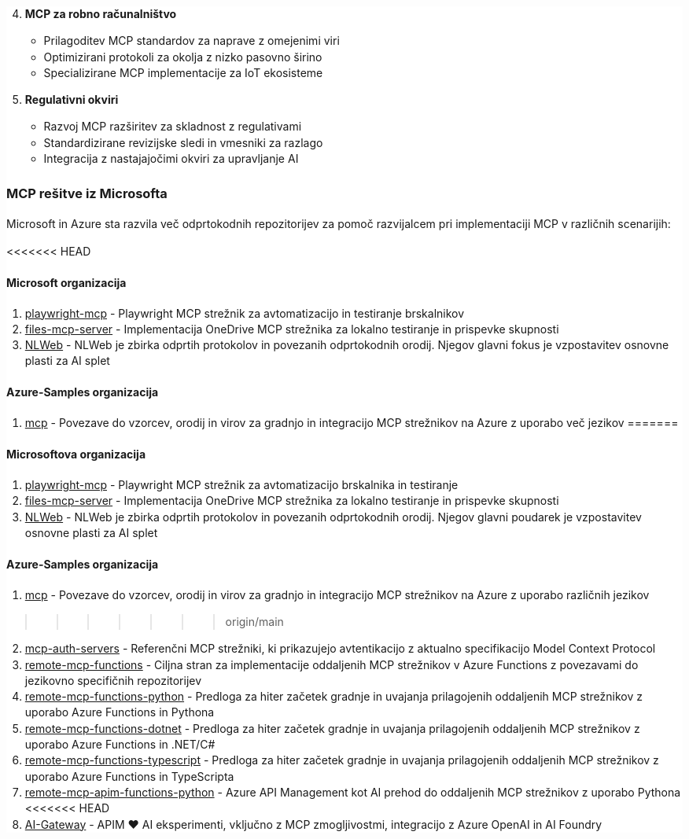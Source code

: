 4. **MCP za robno računalništvo**
   - Prilagoditev MCP standardov za naprave z omejenimi viri
   - Optimizirani protokoli za okolja z nizko pasovno širino
   - Specializirane MCP implementacije za IoT ekosisteme

5. **Regulativni okviri**
   - Razvoj MCP razširitev za skladnost z regulativami
   - Standardizirane revizijske sledi in vmesniki za razlago
   - Integracija z nastajajočimi okviri za upravljanje AI

### MCP rešitve iz Microsofta

Microsoft in Azure sta razvila več odprtokodnih repozitorijev za pomoč razvijalcem pri implementaciji MCP v različnih scenarijih:

<<<<<<< HEAD
#### Microsoft organizacija

1. [playwright-mcp](https://github.com/microsoft/playwright-mcp) - Playwright MCP strežnik za avtomatizacijo in testiranje brskalnikov
2. [files-mcp-server](https://github.com/microsoft/files-mcp-server) - Implementacija OneDrive MCP strežnika za lokalno testiranje in prispevke skupnosti
3. [NLWeb](https://github.com/microsoft/NlWeb) - NLWeb je zbirka odprtih protokolov in povezanih odprtokodnih orodij. Njegov glavni fokus je vzpostavitev osnovne plasti za AI splet

#### Azure-Samples organizacija

1. [mcp](https://github.com/Azure-Samples/mcp) - Povezave do vzorcev, orodij in virov za gradnjo in integracijo MCP strežnikov na Azure z uporabo več jezikov
=======
#### Microsoftova organizacija

1. [playwright-mcp](https://github.com/microsoft/playwright-mcp) - Playwright MCP strežnik za avtomatizacijo brskalnika in testiranje
2. [files-mcp-server](https://github.com/microsoft/files-mcp-server) - Implementacija OneDrive MCP strežnika za lokalno testiranje in prispevke skupnosti
3. [NLWeb](https://github.com/microsoft/NlWeb) - NLWeb je zbirka odprtih protokolov in povezanih odprtokodnih orodij. Njegov glavni poudarek je vzpostavitev osnovne plasti za AI splet

#### Azure-Samples organizacija

1. [mcp](https://github.com/Azure-Samples/mcp) - Povezave do vzorcev, orodij in virov za gradnjo in integracijo MCP strežnikov na Azure z uporabo različnih jezikov
>>>>>>> origin/main
2. [mcp-auth-servers](https://github.com/Azure-Samples/mcp-auth-servers) - Referenčni MCP strežniki, ki prikazujejo avtentikacijo z aktualno specifikacijo Model Context Protocol
3. [remote-mcp-functions](https://github.com/Azure-Samples/remote-mcp-functions) - Ciljna stran za implementacije oddaljenih MCP strežnikov v Azure Functions z povezavami do jezikovno specifičnih repozitorijev
4. [remote-mcp-functions-python](https://github.com/Azure-Samples/remote-mcp-functions-python) - Predloga za hiter začetek gradnje in uvajanja prilagojenih oddaljenih MCP strežnikov z uporabo Azure Functions in Pythona
5. [remote-mcp-functions-dotnet](https://github.com/Azure-Samples/remote-mcp-functions-dotnet) - Predloga za hiter začetek gradnje in uvajanja prilagojenih oddaljenih MCP strežnikov z uporabo Azure Functions in .NET/C#
6. [remote-mcp-functions-typescript](https://github.com/Azure-Samples/remote-mcp-functions-typescript) - Predloga za hiter začetek gradnje in uvajanja prilagojenih oddaljenih MCP strežnikov z uporabo Azure Functions in TypeScripta
7. [remote-mcp-apim-functions-python](https://github.com/Azure-Samples/remote-mcp-apim-functions-python) - Azure API Management kot AI prehod do oddaljenih MCP strežnikov z uporabo Pythona
<<<<<<< HEAD
8. [AI-Gateway](https://github.com/Azure-Samples/AI-Gateway) - APIM ❤️ AI eksperimenti, vključno z MCP zmogljivostmi, integracijo z Azure OpenAI in AI Foundry
